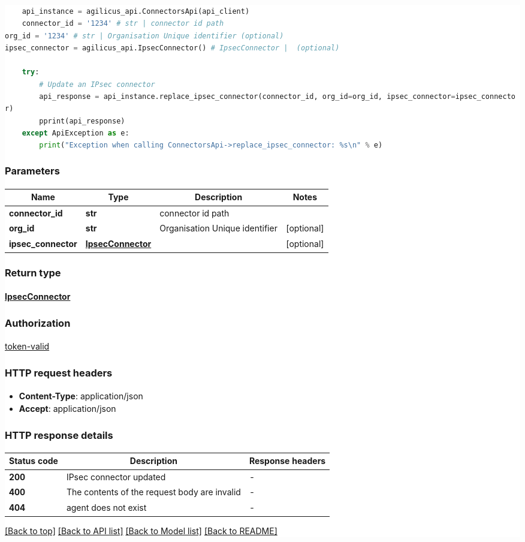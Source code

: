 ```python
    api_instance = agilicus_api.ConnectorsApi(api_client)
    connector_id = '1234' # str | connector id path
org_id = '1234' # str | Organisation Unique identifier (optional)
ipsec_connector = agilicus_api.IpsecConnector() # IpsecConnector |  (optional)

    try:
        # Update an IPsec connector
        api_response = api_instance.replace_ipsec_connector(connector_id, org_id=org_id, ipsec_connector=ipsec_connector)
        pprint(api_response)
    except ApiException as e:
        print("Exception when calling ConnectorsApi->replace_ipsec_connector: %s\n" % e)
```

### Parameters

Name | Type | Description  | Notes
------------- | ------------- | ------------- | -------------
 **connector_id** | **str**| connector id path | 
 **org_id** | **str**| Organisation Unique identifier | [optional] 
 **ipsec_connector** | [**IpsecConnector**](IpsecConnector.md)|  | [optional] 

### Return type

[**IpsecConnector**](IpsecConnector.md)

### Authorization

[token-valid](../README.md#token-valid)

### HTTP request headers

 - **Content-Type**: application/json
 - **Accept**: application/json

### HTTP response details
| Status code | Description | Response headers |
|-------------|-------------|------------------|
**200** | IPsec connector updated |  -  |
**400** | The contents of the request body are invalid |  -  |
**404** | agent does not exist |  -  |

[[Back to top]](#) [[Back to API list]](../README.md#documentation-for-api-endpoints) [[Back to Model list]](../README.md#documentation-for-models) [[Back to README]](../README.md)

